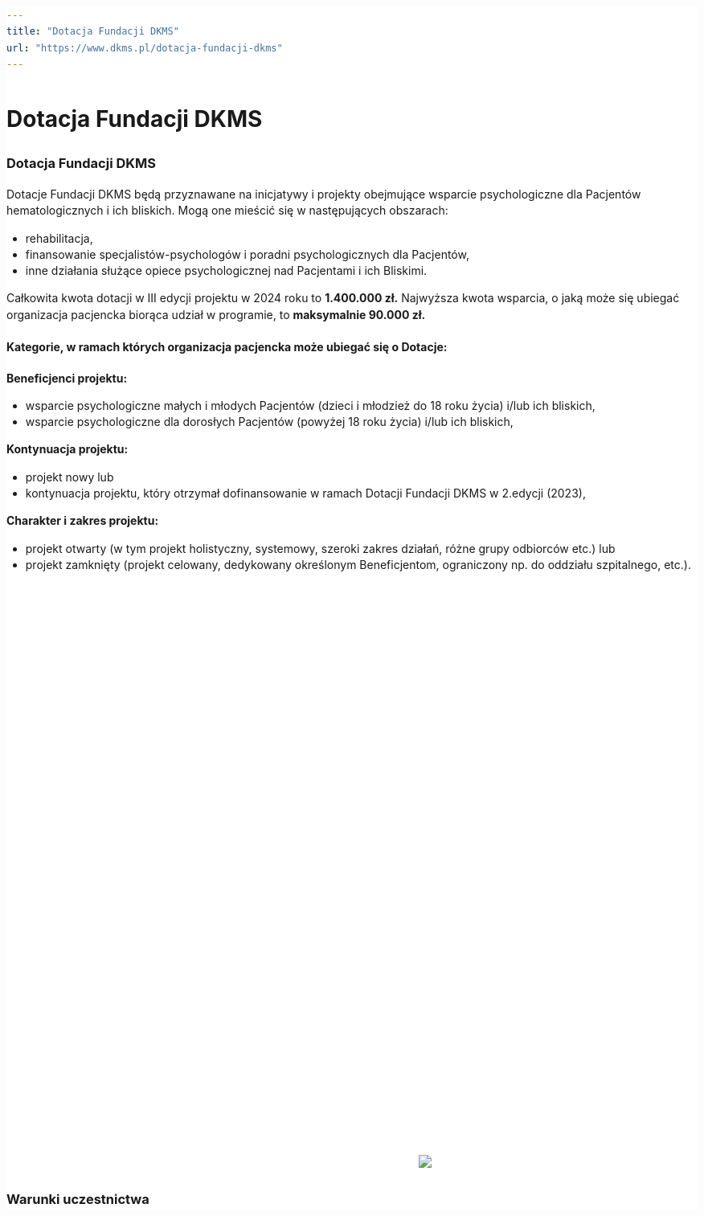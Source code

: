 ```yaml
---
title: "Dotacja Fundacji DKMS"
url: "https://www.dkms.pl/dotacja-fundacji-dkms"
---
```


# Dotacja Fundacji DKMS

### Dotacja Fundacji DKMS


Dotacje Fundacji DKMS będą przyznawane na inicjatywy i projekty obejmujące wsparcie psychologiczne dla Pacjentów hematologicznych i ich bliskich. Mogą one mieścić się w następujących obszarach:


* rehabilitacja,
* finansowanie specjalistów\-psychologów i poradni psychologicznych dla Pacjentów,
* inne działania służące opiece psychologicznej nad Pacjentami i ich Bliskimi.


Całkowita kwota dotacji w III edycji projektu w 2024 roku to **1\.400\.000 zł.** Najwyższa kwota wsparcia, o jaką może się ubiegać organizacja pacjencka biorąca udział w programie, to **maksymalnie 90\.000 zł.**


#### Kategorie, w ramach których organizacja pacjencka może ubiegać się o Dotacje:


**Beneficjenci projektu:**


* wsparcie psychologiczne małych i młodych Pacjentów (dzieci i młodzież do 18 roku życia) i/lub ich bliskich,
* wsparcie psychologiczne dla dorosłych Pacjentów (powyżej 18 roku życia) i/lub ich bliskich,


**Kontynuacja projektu:**


* projekt nowy lub
* kontynuacja projektu, który otrzymał dofinansowanie w ramach Dotacji Fundacji DKMS w 2\.edycji (2023\),


**Charakter i zakres projektu:**


* projekt otwarty (w tym projekt holistyczny, systemowy, szeroki zakres działań, różne grupy odbiorców etc.) lub
* projekt zamknięty (projekt celowany, dedykowany określonym Beneficjentom, ograniczony np. do oddziału szpitalnego, etc.).


![](data:image/svg+xml;charset=utf-8,%3Csvg%20height='726'%20width='513'%20xmlns='http://www.w3.org/2000/svg'%20version='1.1'%3E%3C/svg%3E)![]()![](https://assets-eu-01.kc-usercontent.com:443/bed48093-082e-0109-4b5f-7bdadab5eedd/298a69a8-b5ac-4242-b640-184dc0e90782/dot2.png?w=513&h=726&auto=format&lossless=true&fit=crop)
### Warunki uczestnictwa
